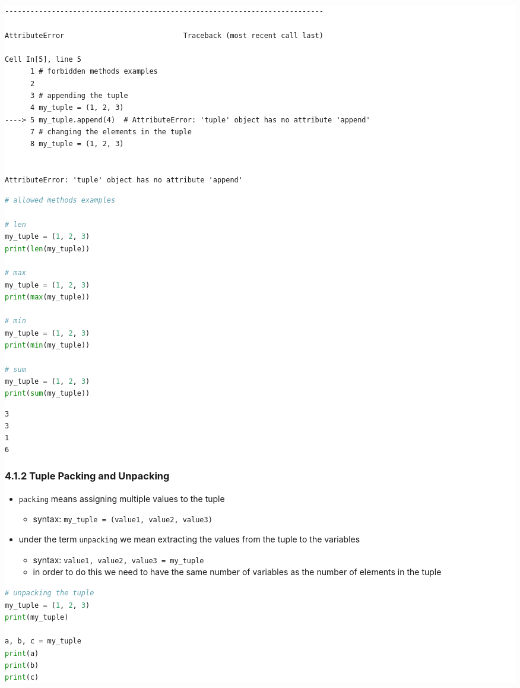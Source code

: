 
    ---------------------------------------------------------------------------

    AttributeError                            Traceback (most recent call last)

    Cell In[5], line 5
          1 # forbidden methods examples
          2 
          3 # appending the tuple
          4 my_tuple = (1, 2, 3)
    ----> 5 my_tuple.append(4)  # AttributeError: 'tuple' object has no attribute 'append'
          7 # changing the elements in the tuple
          8 my_tuple = (1, 2, 3)


    AttributeError: 'tuple' object has no attribute 'append'



```python
# allowed methods examples

# len
my_tuple = (1, 2, 3)
print(len(my_tuple))

# max
my_tuple = (1, 2, 3)
print(max(my_tuple))

# min
my_tuple = (1, 2, 3)
print(min(my_tuple))

# sum
my_tuple = (1, 2, 3)
print(sum(my_tuple))
```

    3
    3
    1
    6


### 4.1.2 Tuple Packing and Unpacking

- `packing` means assigning multiple values to the tuple
  - syntax: `my_tuple = (value1, value2, value3)`

- under the term `unpacking` we mean extracting the values from the tuple to the variables
  - syntax: `value1, value2, value3 = my_tuple`
  - in order to do this we need to have the same number of variables as the number of elements in the tuple


```python
# unpacking the tuple
my_tuple = (1, 2, 3)
print(my_tuple)

a, b, c = my_tuple
print(a)
print(b)
print(c)
```

